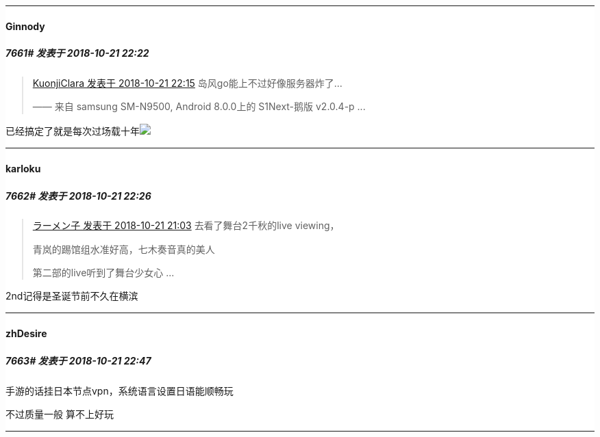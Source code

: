 





*****

####  Ginnody  
##### 7661#       发表于 2018-10-21 22:22



<blockquote><a href="httphttps://bbs.saraba1st.com/2b/forum.php?mod=redirect&amp;goto=findpost&amp;pid=41337482&amp;ptid=1499843" target="_blank">KuonjiClara 发表于 2018-10-21 22:15</a>
岛风go能上不过好像服务器炸了…

—— 来自 samsung SM-N9500, Android 8.0.0上的 S1Next-鹅版 v2.0.4-p ...</blockquote>
已经搞定了就是每次过场载十年<img src="https://static.saraba1st.com/image/smiley/face2017/001.png" referrerpolicy="no-referrer">







*****

####  karloku  
##### 7662#       发表于 2018-10-21 22:26



<blockquote><a href="httphttps://bbs.saraba1st.com/2b/forum.php?mod=redirect&amp;goto=findpost&amp;pid=41336794&amp;ptid=1499843" target="_blank">ラーメン子 发表于 2018-10-21 21:03</a>
去看了舞台2千秋的live viewing，

青岚的踢馆组水准好高，七木奏音真的美人

第二部的live听到了舞台少女心 ...</blockquote>
2nd记得是圣诞节前不久在横滨







*****

####  zhDesire  
##### 7663#       发表于 2018-10-21 22:47




手游的话挂日本节点vpn，系统语言设置日语能顺畅玩

不过质量一般 算不上好玩







*****
